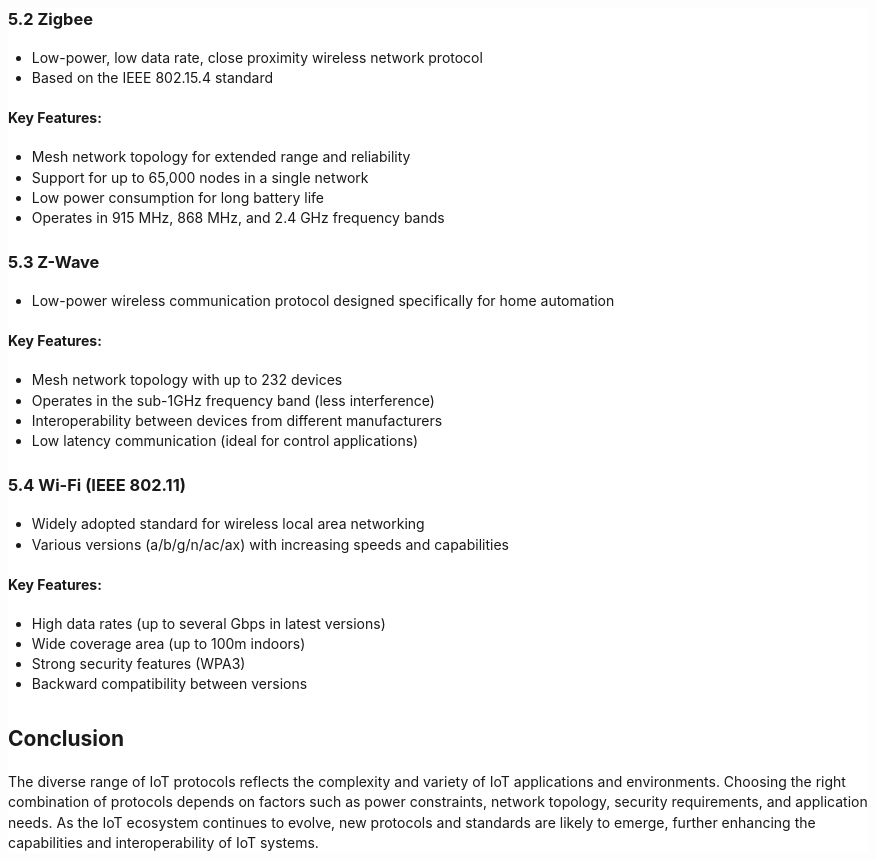 ### 5.2 Zigbee
- Low-power, low data rate, close proximity wireless network protocol
- Based on the IEEE 802.15.4 standard

#### Key Features:
- Mesh network topology for extended range and reliability
- Support for up to 65,000 nodes in a single network
- Low power consumption for long battery life
- Operates in 915 MHz, 868 MHz, and 2.4 GHz frequency bands

### 5.3 Z-Wave
- Low-power wireless communication protocol designed specifically for home automation

#### Key Features:
- Mesh network topology with up to 232 devices
- Operates in the sub-1GHz frequency band (less interference)
- Interoperability between devices from different manufacturers
- Low latency communication (ideal for control applications)

### 5.4 Wi-Fi (IEEE 802.11)
- Widely adopted standard for wireless local area networking
- Various versions (a/b/g/n/ac/ax) with increasing speeds and capabilities

#### Key Features:
- High data rates (up to several Gbps in latest versions)
- Wide coverage area (up to 100m indoors)
- Strong security features (WPA3)
- Backward compatibility between versions

## Conclusion

The diverse range of IoT protocols reflects the complexity and variety of IoT applications and environments. Choosing the right combination of protocols depends on factors such as power constraints, network topology, security requirements, and application needs. As the IoT ecosystem continues to evolve, new protocols and standards are likely to emerge, further enhancing the capabilities and interoperability of IoT systems.

